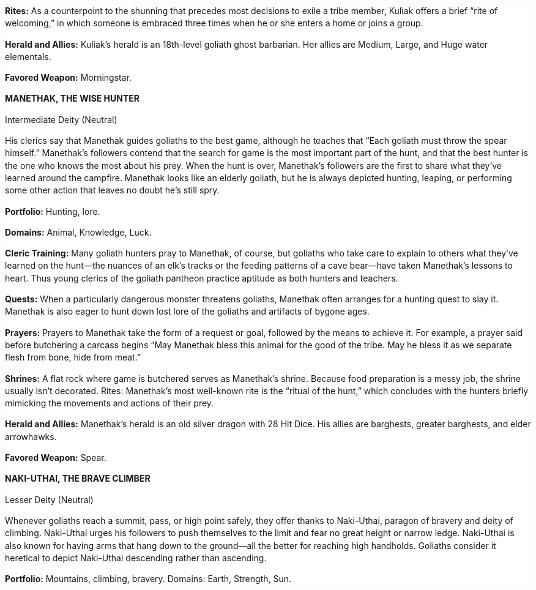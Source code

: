 **Rites:** As a counterpoint to the shunning that precedes most decisions to exile a tribe member, Kuliak offers a brief “rite of welcoming,” in which someone is embraced three times when he or she enters a home or joins a group.

**Herald and Allies:** Kuliak’s herald is an 18th-level goliath ghost barbarian. Her allies are Medium, Large, and Huge water elementals.

**Favored Weapon:** Morningstar.

**MANETHAK, THE WISE HUNTER**

Intermediate Deity (Neutral)

His clerics say that Manethak guides goliaths to the best game, although he teaches that “Each goliath must throw the spear himself.” Manethak’s followers contend that the search for game is the most important part of the hunt, and that the best hunter is the one who knows the most about his prey. When the hunt is over, Manethak’s followers are the first to share what they’ve learned around the campfire. Manethak looks like an elderly goliath, but he is always depicted hunting, leaping, or performing some other action that leaves no doubt he’s still spry.

**Portfolio:** Hunting, lore.

**Domains:** Animal, Knowledge, Luck.

**Cleric Training:** Many goliath hunters pray to Manethak, of course, but goliaths who take care to explain to others what they’ve learned on the hunt—the nuances of an elk’s tracks or the feeding patterns of a cave bear—have taken Manethak’s lessons to heart. Thus young clerics of the goliath pantheon practice aptitude as both hunters and teachers.

**Quests:** When a particularly dangerous monster threatens goliaths, Manethak often arranges for a hunting quest to slay it. Manethak is also eager to hunt down lost lore of the goliaths and artifacts of bygone ages.

**Prayers:** Prayers to Manethak take the form of a request or goal, followed by the means to achieve it. For example, a prayer said before butchering a carcass begins “May Manethak bless this animal for the good of the tribe. May he bless it as we separate flesh from bone, hide from meat.”

**Shrines:** A flat rock where game is butchered serves as Manethak’s shrine. Because food preparation is a messy job, the shrine usually isn’t decorated. Rites: Manethak’s most well-known rite is the “ritual of the hunt,” which concludes with the hunters briefly mimicking the movements and actions of their prey.

**Herald and Allies:** Manethak’s herald is an old silver dragon with 28 Hit Dice. His allies are barghests, greater barghests, and elder arrowhawks.

**Favored Weapon:** Spear.

**NAKI-UTHAI, THE BRAVE CLIMBER**

Lesser Deity (Neutral)

Whenever goliaths reach a summit, pass, or high point safely, they offer thanks to Naki-Uthai, paragon of bravery and deity of climbing. Naki-Uthai urges his followers to push themselves to the limit and fear no great height or narrow ledge. Naki-Uthai is also known for having arms that hang down to the ground—all the better for reaching high handholds. Goliaths consider it heretical to depict Naki-Uthai descending rather than ascending.

**Portfolio:** Mountains, climbing, bravery. Domains: Earth, Strength, Sun.
